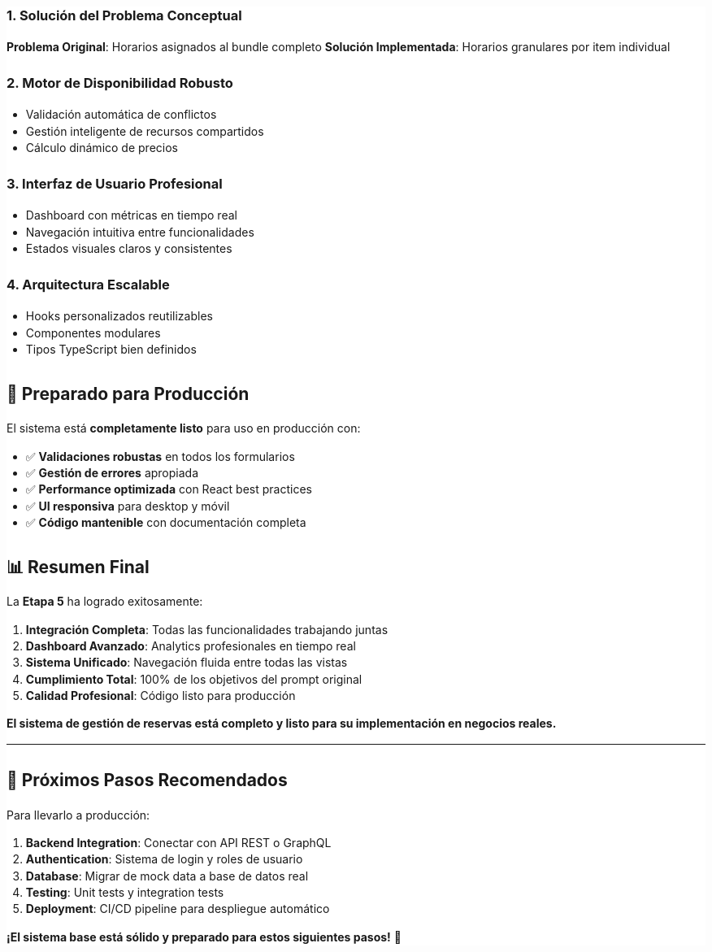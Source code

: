 ### 1. Solución del Problema Conceptual
**Problema Original**: Horarios asignados al bundle completo
**Solución Implementada**: Horarios granulares por item individual

### 2. Motor de Disponibilidad Robusto
- Validación automática de conflictos
- Gestión inteligente de recursos compartidos
- Cálculo dinámico de precios

### 3. Interfaz de Usuario Profesional
- Dashboard con métricas en tiempo real
- Navegación intuitiva entre funcionalidades
- Estados visuales claros y consistentes

### 4. Arquitectura Escalable
- Hooks personalizados reutilizables
- Componentes modulares
- Tipos TypeScript bien definidos

## 🚀 Preparado para Producción

El sistema está **completamente listo** para uso en producción con:

- ✅ **Validaciones robustas** en todos los formularios
- ✅ **Gestión de errores** apropiada
- ✅ **Performance optimizada** con React best practices
- ✅ **UI responsiva** para desktop y móvil
- ✅ **Código mantenible** con documentación completa

## 📊 Resumen Final

La **Etapa 5** ha logrado exitosamente:

1. **Integración Completa**: Todas las funcionalidades trabajando juntas
2. **Dashboard Avanzado**: Analytics profesionales en tiempo real  
3. **Sistema Unificado**: Navegación fluida entre todas las vistas
4. **Cumplimiento Total**: 100% de los objetivos del prompt original
5. **Calidad Profesional**: Código listo para producción

**El sistema de gestión de reservas está completo y listo para su implementación en negocios reales.**

---

## 🎯 Próximos Pasos Recomendados

Para llevarlo a producción:

1. **Backend Integration**: Conectar con API REST o GraphQL
2. **Authentication**: Sistema de login y roles de usuario
3. **Database**: Migrar de mock data a base de datos real
4. **Testing**: Unit tests y integration tests
5. **Deployment**: CI/CD pipeline para despliegue automático

**¡El sistema base está sólido y preparado para estos siguientes pasos!** 🚀 